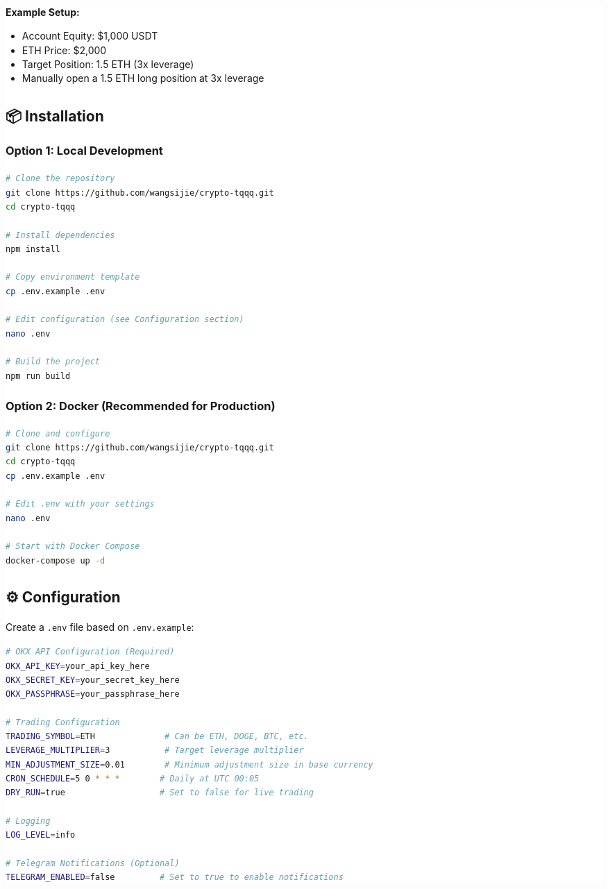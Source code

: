 **Example Setup:**
- Account Equity: $1,000 USDT
- ETH Price: $2,000
- Target Position: 1.5 ETH (3x leverage)
- Manually open a 1.5 ETH long position at 3x leverage

## 📦 Installation

### Option 1: Local Development

```bash
# Clone the repository
git clone https://github.com/wangsijie/crypto-tqqq.git
cd crypto-tqqq

# Install dependencies
npm install

# Copy environment template
cp .env.example .env

# Edit configuration (see Configuration section)
nano .env

# Build the project
npm run build
```

### Option 2: Docker (Recommended for Production)

```bash
# Clone and configure
git clone https://github.com/wangsijie/crypto-tqqq.git
cd crypto-tqqq
cp .env.example .env

# Edit .env with your settings
nano .env

# Start with Docker Compose
docker-compose up -d
```

## ⚙️ Configuration

Create a `.env` file based on `.env.example`:

```bash
# OKX API Configuration (Required)
OKX_API_KEY=your_api_key_here
OKX_SECRET_KEY=your_secret_key_here
OKX_PASSPHRASE=your_passphrase_here

# Trading Configuration
TRADING_SYMBOL=ETH              # Can be ETH, DOGE, BTC, etc.
LEVERAGE_MULTIPLIER=3           # Target leverage multiplier
MIN_ADJUSTMENT_SIZE=0.01        # Minimum adjustment size in base currency
CRON_SCHEDULE=5 0 * * *        # Daily at UTC 00:05
DRY_RUN=true                   # Set to false for live trading

# Logging
LOG_LEVEL=info

# Telegram Notifications (Optional)
TELEGRAM_ENABLED=false         # Set to true to enable notifications
```